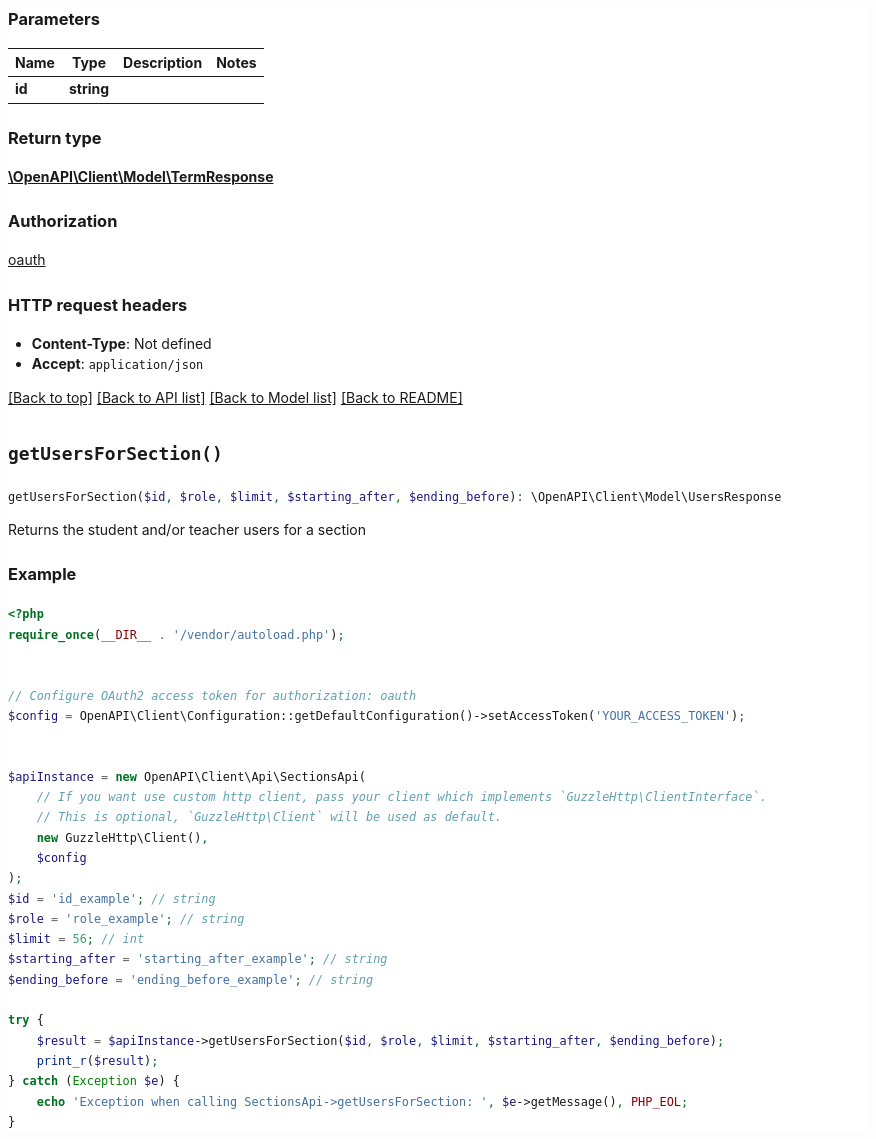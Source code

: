 ### Parameters

Name | Type | Description  | Notes
------------- | ------------- | ------------- | -------------
 **id** | **string**|  |

### Return type

[**\OpenAPI\Client\Model\TermResponse**](../Model/TermResponse.md)

### Authorization

[oauth](../../README.md#oauth)

### HTTP request headers

- **Content-Type**: Not defined
- **Accept**: `application/json`

[[Back to top]](#) [[Back to API list]](../../README.md#endpoints)
[[Back to Model list]](../../README.md#models)
[[Back to README]](../../README.md)

## `getUsersForSection()`

```php
getUsersForSection($id, $role, $limit, $starting_after, $ending_before): \OpenAPI\Client\Model\UsersResponse
```



Returns the student and/or teacher users for a section

### Example

```php
<?php
require_once(__DIR__ . '/vendor/autoload.php');


// Configure OAuth2 access token for authorization: oauth
$config = OpenAPI\Client\Configuration::getDefaultConfiguration()->setAccessToken('YOUR_ACCESS_TOKEN');


$apiInstance = new OpenAPI\Client\Api\SectionsApi(
    // If you want use custom http client, pass your client which implements `GuzzleHttp\ClientInterface`.
    // This is optional, `GuzzleHttp\Client` will be used as default.
    new GuzzleHttp\Client(),
    $config
);
$id = 'id_example'; // string
$role = 'role_example'; // string
$limit = 56; // int
$starting_after = 'starting_after_example'; // string
$ending_before = 'ending_before_example'; // string

try {
    $result = $apiInstance->getUsersForSection($id, $role, $limit, $starting_after, $ending_before);
    print_r($result);
} catch (Exception $e) {
    echo 'Exception when calling SectionsApi->getUsersForSection: ', $e->getMessage(), PHP_EOL;
}
```